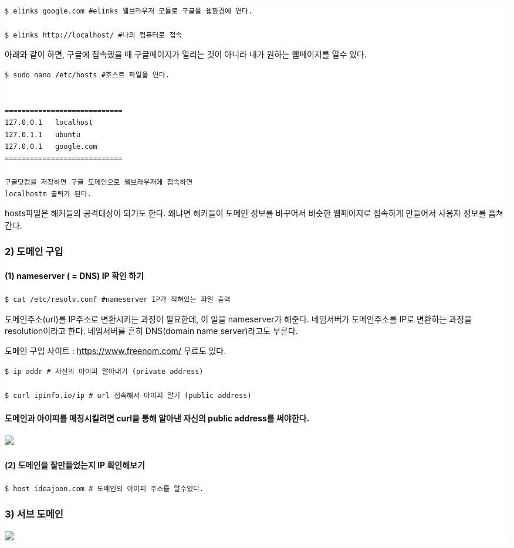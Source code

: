 ```
$ elinks google.com #elinks 웹브라우저 모듈로 구글을 쉘환경에 연다.

$ elinks http://localhost/ #나의 컴퓨터로 접속
```

아래와 같이 하면, 구글에 접속했을 때 구글페이지가 열리는 것이 아니라 내가 원하는 웹페이지를 열수 있다.

```
$ sudo nano /etc/hosts #호스트 파일을 연다.


============================
127.0.0.1   localhost
127.0.1.1   ubuntu
127.0.0.1   google.com
============================

구글닷컴을 저장하면 구글 도메인으로 웹브라우저에 접속하면
localhostm 출력가 된다.
```

hosts파일은 해커들의 공격대상이 되기도 한다. 왜냐면 해커들이 도메인 정보를 바꾸어서 비슷한 웹페이지로 접속하게 만들어서 사용자 정보를 훔쳐간다.

### 2) 도메인 구입

#### (1) nameserver ( = DNS) IP 확인 하기

```
$ cat /etc/resolv.conf #nameserver IP가 적혀있는 파일 출력
```

도메인주소(url)를 IP주소로 변환시키는 과정이 필요한데, 이 일을 nameserver가 해준다. 네임서버가 도메인주소를 IP로 변환하는 과정을 resolution이라고 한다. 네임서버를 흔히 DNS(domain name server)라고도 부른다.

도메인 구입 사이트 : https://www.freenom.com/  무료도 있다.

```
$ ip addr # 자신의 아이피 알아내기 (private address)

$ curl ipinfo.io/ip # url 접속해서 아이피 알기 (public address)
```

#### 도메인과 아이피를 매칭시킬려면 curl을 통해 알아낸 자신의 public address를 써야한다.

![](https://lh3.googleusercontent.com/p6I_r36va2pp03XPld62oMz1dbBqW7rgwZEY_0TFJqHdRIt-yjumeoHrq1ylHSUUtHL2Bn6W1VdcSL37JYiSWrf4FBZshEppFmn-2bEaVyp3GlUzsO35u853IvGlSFngTZCHA7RdsbaUgBb840hFBTwkg71qJntVpvM8hA9f1j0_bGalmUgMU1xJxMFDzRGuZBOrvJX-E0EdQN_m1KVCYWJjKLpXPEF2CDqh8JoHC_ElGocUNGfy61HrhVXKWdmOiL0QIEwl8Dp8iPm6CxZwieapZLCUmEYFA0_cLeFftrtt1Cb0O1Cu4pXQZ7BrHDsKVUSiDqHCY0s-R8Rhl6J-4LOyTF1EfV04QMo4emaK8sm91wwdLzvan_lIdBcE9Wi281HEaxjNr4aEgj4pk-NF-4110ENu2dhRGsXXGIen21GxFDdx8tHhS8eR_lXLGqhHJwGBHY-ij1kUkK99_M2o6NQ5R0xwccdtKVFn42Bl1_IBuIFXn4QTTplu8lfIML1ozNCLDThg0TO0tBfl4rcEy3T_hZM5KR3NWVFEbcpDLtW_wmLJKM-K85CtmRp5EVjs9Rv-wD9adqHWf48nk3iAtfauf37lIn5Xr18RubNFuNJvH5sZpk6ji2P3_HtUNrnkxyEypcQtrDap1leKjR5_rNyzkVRDwck=w784-h429-no)

#### (2) 도메인을 잘만들었는지 IP 확인해보기

```
$ host ideajoon.com # 도메인의 아이피 주소를 알수있다.
```

### 3) 서브 도메인

![](https://lh3.googleusercontent.com/FkRuc-tPQEERb6G1jaCUY4RycCAosy812VJLLPBZoGR-Ak3ce20-dzW9Lg8NnKk_B1KxwzOCdRnqC16I5bZvojdh2Apa-1UP4DN42AJQQKT6OY1Kso_DVg8sbUDOhnA17JNGkqzQ0EzXGNxYGoBH6wSXJHc1v_iHZdl5agHaYcoSEIwQnl_nwEKefdyeB4a49GFHilBmb1fe9GO87tviuhhqO97Pgbipf_H8_XLWMe3069L-ZDzs-KMPAyW9z_F_9u92z1RJosKKR9lOdpzvxqUrJSPsLrR9ohJ4nzlQsJQk9N0RlTlzw5Xktj3SMd2Q1vB8KCB7422_nQ-8qQ95KWY4wbdMmXheTX_Zro-B6AlEWoOqnXOtBA2LA826LFGAwpqb6Fb0O9-aQ4-wCZ697AJu5cEXE0YI56m29RKrEJfyDfqkqPyRV2_Yu3TEsRS1GN5Jt6y4GvmE9ZR5qli-p_ab_hLK2tW-VOAn-OCebuSLAy8sardE5d9R7ytqpj0m06d6uhjDXkzUUGNwIzwRJqDxz3hipEfpyuSdjXt2cBBgZhPVw6tgX0M4psxeeUp6rECd75zIOmRm0k2Ne2yu1wz-xGr8ZEpZMm_jwPSaELerL6cJBFyEF2nqiNKk1YlhS1Z-uODGpTwTaqssII5SeERNGAo82IA=w784-h429-no)
